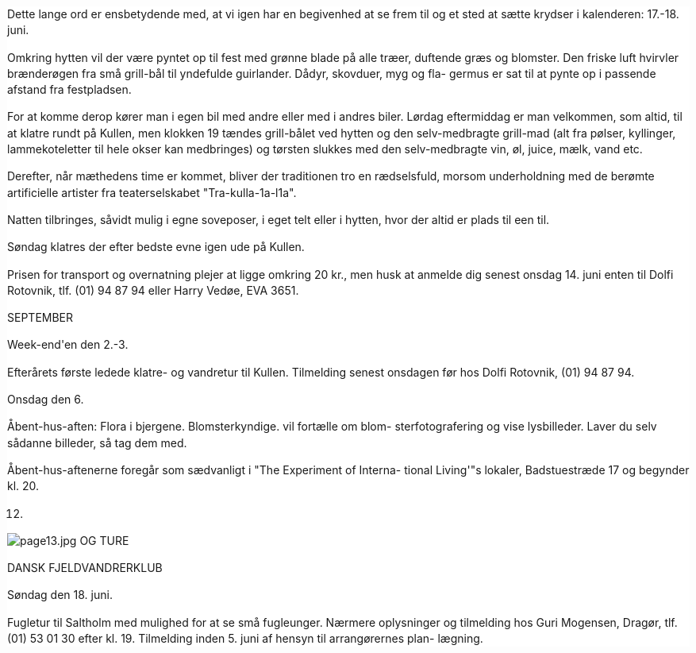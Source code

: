 Dette lange ord er ensbetydende med, at vi igen har en begivenhed at se
frem til og et sted at sætte krydser i kalenderen: 17.-18. juni.

Omkring hytten vil der være pyntet op til fest med grønne blade på alle
træer, duftende græs og blomster. Den friske luft hvirvler brænderøgen
fra små grill-bål til yndefulde guirlander. Dådyr, skovduer, myg og fla-
germus er sat til at pynte op i passende afstand fra festpladsen.

For at komme derop kører man i egen bil med andre eller med i andres
biler. Lørdag eftermiddag er man velkommen, som altid, til at klatre
rundt på Kullen, men klokken 19 tændes grill-bålet ved hytten og den
selv-medbragte grill-mad (alt fra pølser, kyllinger, lammekoteletter til
hele okser kan medbringes) og tørsten slukkes med den selv-medbragte
vin, øl, juice, mælk, vand etc.

Derefter, når mæthedens time er kommet, bliver der traditionen tro en
rædselsfuld, morsom underholdning med de berømte artificielle artister
fra teaterselskabet "Tra-kulla-1a-l1a".

Natten tilbringes, såvidt mulig i egne soveposer, i eget telt eller i hytten,
hvor der altid er plads til een til.

Søndag klatres der efter bedste evne igen ude på Kullen.

Prisen for transport og overnatning plejer at ligge omkring 20 kr., men
husk at anmelde dig senest onsdag 14. juni enten til Dolfi Rotovnik, tlf.
(01) 94 87 94 eller Harry Vedøe, EVA 3651.

SEPTEMBER

Week-end'en den 2.-3.

Efterårets første ledede klatre- og vandretur til Kullen.
Tilmelding senest onsdagen før hos Dolfi Rotovnik, (01) 94 87 94.

Onsdag den 6.

Åbent-hus-aften: Flora i bjergene. Blomsterkyndige. vil fortælle om blom-
sterfotografering og vise lysbilleder. Laver du selv sådanne billeder, så
tag dem med.

Åbent-hus-aftenerne foregår som sædvanligt i "The Experiment of Interna-
tional Living'"s lokaler, Badstuestræde 17 og begynder kl. 20.

12.




![page13.jpg](/1972/DB-1972-4/page13.jpg)
OG TURE

DANSK FJELDVANDRERKLUB

Søndag den 18. juni.

Fugletur til Saltholm med mulighed for at se små fugleunger. Nærmere
oplysninger og tilmelding hos Guri Mogensen, Dragør, tlf. (01) 53 01 30
efter kl. 19. Tilmelding inden 5. juni af hensyn til arrangørernes plan-
lægning.
